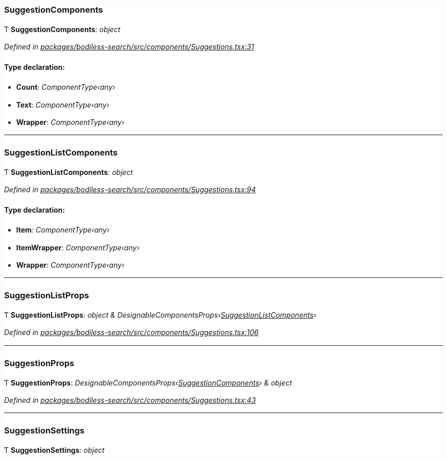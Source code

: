 ###  SuggestionComponents

Ƭ **SuggestionComponents**: *object*

*Defined in [packages/bodiless-search/src/components/Suggestions.tsx:31](https://github.com/SW999/Bodiless-JS/blob/bea046a1/packages/bodiless-search/src/components/Suggestions.tsx#L31)*

#### Type declaration:

* **Count**: *ComponentType‹any›*

* **Text**: *ComponentType‹any›*

* **Wrapper**: *ComponentType‹any›*

___

###  SuggestionListComponents

Ƭ **SuggestionListComponents**: *object*

*Defined in [packages/bodiless-search/src/components/Suggestions.tsx:94](https://github.com/SW999/Bodiless-JS/blob/bea046a1/packages/bodiless-search/src/components/Suggestions.tsx#L94)*

#### Type declaration:

* **Item**: *ComponentType‹any›*

* **ItemWrapper**: *ComponentType‹any›*

* **Wrapper**: *ComponentType‹any›*

___

###  SuggestionListProps

Ƭ **SuggestionListProps**: *object & DesignableComponentsProps‹[SuggestionListComponents](globals.md#suggestionlistcomponents)›*

*Defined in [packages/bodiless-search/src/components/Suggestions.tsx:106](https://github.com/SW999/Bodiless-JS/blob/bea046a1/packages/bodiless-search/src/components/Suggestions.tsx#L106)*

___

###  SuggestionProps

Ƭ **SuggestionProps**: *DesignableComponentsProps‹[SuggestionComponents](globals.md#suggestioncomponents)› & object*

*Defined in [packages/bodiless-search/src/components/Suggestions.tsx:43](https://github.com/SW999/Bodiless-JS/blob/bea046a1/packages/bodiless-search/src/components/Suggestions.tsx#L43)*

___

###  SuggestionSettings

Ƭ **SuggestionSettings**: *object*
